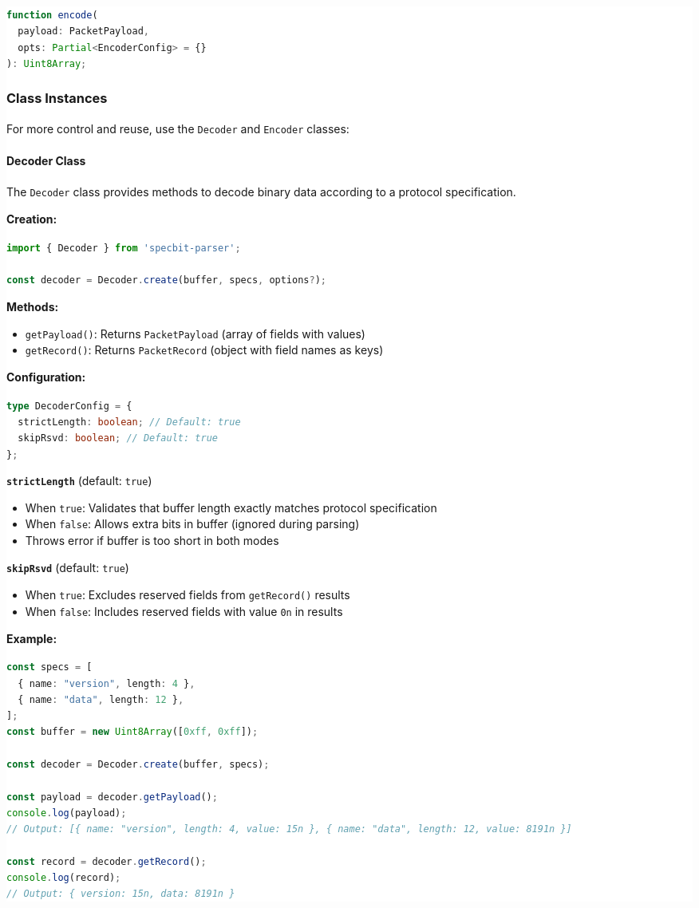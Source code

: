 ```typescript
function encode(
  payload: PacketPayload,
  opts: Partial<EncoderConfig> = {}
): Uint8Array;
```

### Class Instances

For more control and reuse, use the `Decoder` and `Encoder` classes:

#### Decoder Class

The `Decoder` class provides methods to decode binary data according to a protocol specification.

**Creation:**

```typescript
import { Decoder } from 'specbit-parser';

const decoder = Decoder.create(buffer, specs, options?);
```

**Methods:**

- `getPayload()`: Returns `PacketPayload` (array of fields with values)
- `getRecord()`: Returns `PacketRecord` (object with field names as keys)

**Configuration:**

```typescript
type DecoderConfig = {
  strictLength: boolean; // Default: true
  skipRsvd: boolean; // Default: true
};
```

**`strictLength`** (default: `true`)

- When `true`: Validates that buffer length exactly matches protocol specification
- When `false`: Allows extra bits in buffer (ignored during parsing)
- Throws error if buffer is too short in both modes

**`skipRsvd`** (default: `true`)

- When `true`: Excludes reserved fields from `getRecord()` results
- When `false`: Includes reserved fields with value `0n` in results

**Example:**

```typescript
const specs = [
  { name: "version", length: 4 },
  { name: "data", length: 12 },
];
const buffer = new Uint8Array([0xff, 0xff]);

const decoder = Decoder.create(buffer, specs);

const payload = decoder.getPayload();
console.log(payload);
// Output: [{ name: "version", length: 4, value: 15n }, { name: "data", length: 12, value: 8191n }]

const record = decoder.getRecord();
console.log(record);
// Output: { version: 15n, data: 8191n }
```
